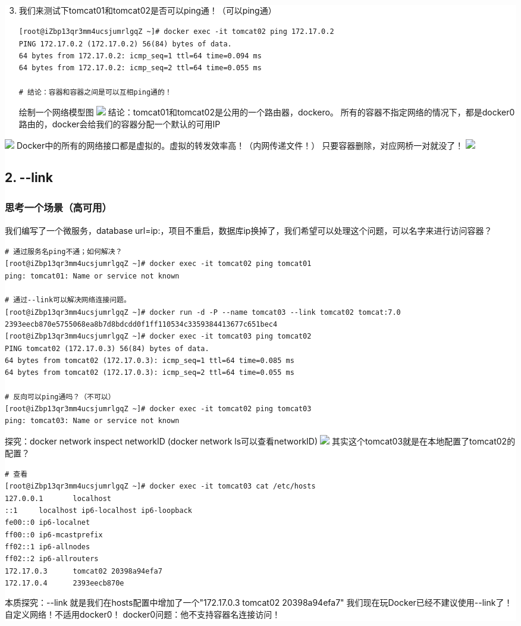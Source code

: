 3. 我们来测试下tomcat01和tomcat02是否可以ping通！（可以ping通）
	```shell
	[root@iZbp13qr3mm4ucsjumrlgqZ ~]# docker exec -it tomcat02 ping 172.17.0.2
	PING 172.17.0.2 (172.17.0.2) 56(84) bytes of data.
	64 bytes from 172.17.0.2: icmp_seq=1 ttl=64 time=0.094 ms
	64 bytes from 172.17.0.2: icmp_seq=2 ttl=64 time=0.055 ms
	
	# 结论：容器和容器之间是可以互相ping通的！
	```
	绘制一个网络模型图
	![](https://kuangstudy.oss-cn-beijing.aliyuncs.com/bbs/2022/08/04/kuangstudye5054f76-0675-4c98-a969-4d2826c95e10.jpg)
	结论：tomcat01和tomcat02是公用的一个路由器，dockero。
	所有的容器不指定网络的情况下，都是docker0路由的，docker会给我们的容器分配一个默认的可用IP

![](https://kuangstudy.oss-cn-beijing.aliyuncs.com/bbs/2022/08/04/kuangstudy1a3f75b3-decf-4b88-9d35-c02d029c5f7d.jpg)
Docker中的所有的网络接口都是虚拟的。虚拟的转发效率高！（内网传递文件！）
只要容器删除，对应网桥一对就没了！
![](https://kuangstudy.oss-cn-beijing.aliyuncs.com/bbs/2022/08/04/kuangstudy0a4781e6-e272-4e1f-a184-ffe7d6ff1692.jpg)

## 2. --link
### 思考一个场景（高可用）
我们编写了一个微服务，database url=ip:，项目不重启，数据库ip换掉了，我们希望可以处理这个问题，可以名字来进行访问容器？

```shell
# 通过服务名ping不通；如何解决？
[root@iZbp13qr3mm4ucsjumrlgqZ ~]# docker exec -it tomcat02 ping tomcat01
ping: tomcat01: Name or service not known

# 通过--link可以解决网络连接问题。
[root@iZbp13qr3mm4ucsjumrlgqZ ~]# docker run -d -P --name tomcat03 --link tomcat02 tomcat:7.0
2393eecb870e5755068ea8b7d8bdcdd0f1ff110534c3359384413677c651bec4
[root@iZbp13qr3mm4ucsjumrlgqZ ~]# docker exec -it tomcat03 ping tomcat02
PING tomcat02 (172.17.0.3) 56(84) bytes of data.
64 bytes from tomcat02 (172.17.0.3): icmp_seq=1 ttl=64 time=0.085 ms
64 bytes from tomcat02 (172.17.0.3): icmp_seq=2 ttl=64 time=0.055 ms

# 反向可以ping通吗？（不可以）
[root@iZbp13qr3mm4ucsjumrlgqZ ~]# docker exec -it tomcat02 ping tomcat03
ping: tomcat03: Name or service not known
```
探究：docker network inspect networkID (docker network ls可以查看networkID)
![](https://kuangstudy.oss-cn-beijing.aliyuncs.com/bbs/2022/08/04/kuangstudyb4c2cdd5-23f7-4cd0-bbdc-a6c843187c99.jpg)
其实这个tomcat03就是在本地配置了tomcat02的配置？
```shell
# 查看
[root@iZbp13qr3mm4ucsjumrlgqZ ~]# docker exec -it tomcat03 cat /etc/hosts
127.0.0.1       localhost
::1     localhost ip6-localhost ip6-loopback
fe00::0 ip6-localnet
ff00::0 ip6-mcastprefix
ff02::1 ip6-allnodes
ff02::2 ip6-allrouters
172.17.0.3      tomcat02 20398a94efa7
172.17.0.4      2393eecb870e
```
本质探究：--link 就是我们在hosts配置中增加了一个&quot;172.17.0.3      tomcat02 20398a94efa7&quot;
我们现在玩Docker已经不建议使用--link了！
自定义网络！不适用docker0！
docker0问题：他不支持容器名连接访问！
